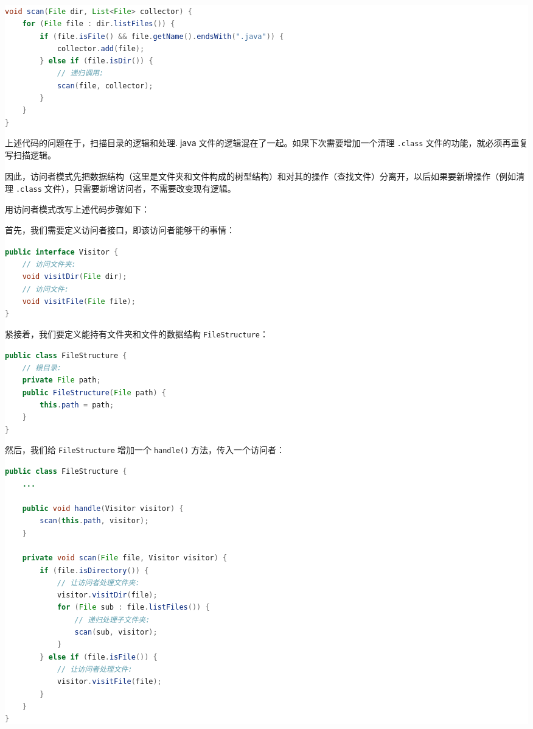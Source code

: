 ```java
void scan(File dir, List<File> collector) {
    for (File file : dir.listFiles()) {
        if (file.isFile() && file.getName().endsWith(".java")) {
            collector.add(file);
        } else if (file.isDir()) {
            // 递归调用:
            scan(file, collector);
        }
    }
}
```

上述代码的问题在于，扫描目录的逻辑和处理. java 文件的逻辑混在了一起。如果下次需要增加一个清理 `.class` 文件的功能，就必须再重复写扫描逻辑。

因此，访问者模式先把数据结构（这里是文件夹和文件构成的树型结构）和对其的操作（查找文件）分离开，以后如果要新增操作（例如清理 `.class` 文件），只需要新增访问者，不需要改变现有逻辑。

用访问者模式改写上述代码步骤如下：

首先，我们需要定义访问者接口，即该访问者能够干的事情：

```java
public interface Visitor {
    // 访问文件夹:
    void visitDir(File dir);
    // 访问文件:
    void visitFile(File file);
}
```

紧接着，我们要定义能持有文件夹和文件的数据结构 `FileStructure`：

```java
public class FileStructure {
    // 根目录:
    private File path;
    public FileStructure(File path) {
        this.path = path;
    }
}
```

然后，我们给 `FileStructure` 增加一个 `handle()` 方法，传入一个访问者：

```java
public class FileStructure {
    ...

    public void handle(Visitor visitor) {
		scan(this.path, visitor);
	}

	private void scan(File file, Visitor visitor) {
		if (file.isDirectory()) {
            // 让访问者处理文件夹:
			visitor.visitDir(file);
			for (File sub : file.listFiles()) {
                // 递归处理子文件夹:
				scan(sub, visitor);
			}
		} else if (file.isFile()) {
            // 让访问者处理文件:
			visitor.visitFile(file);
		}
	}
}
```
